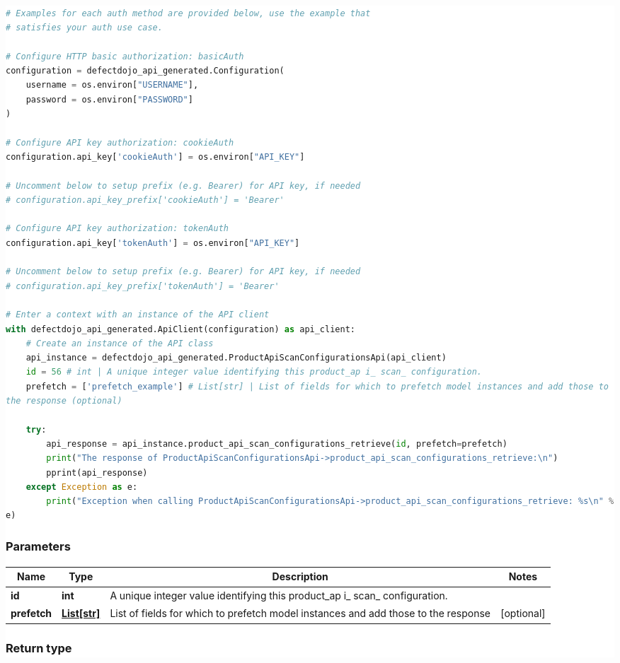 ```python
# Examples for each auth method are provided below, use the example that
# satisfies your auth use case.

# Configure HTTP basic authorization: basicAuth
configuration = defectdojo_api_generated.Configuration(
    username = os.environ["USERNAME"],
    password = os.environ["PASSWORD"]
)

# Configure API key authorization: cookieAuth
configuration.api_key['cookieAuth'] = os.environ["API_KEY"]

# Uncomment below to setup prefix (e.g. Bearer) for API key, if needed
# configuration.api_key_prefix['cookieAuth'] = 'Bearer'

# Configure API key authorization: tokenAuth
configuration.api_key['tokenAuth'] = os.environ["API_KEY"]

# Uncomment below to setup prefix (e.g. Bearer) for API key, if needed
# configuration.api_key_prefix['tokenAuth'] = 'Bearer'

# Enter a context with an instance of the API client
with defectdojo_api_generated.ApiClient(configuration) as api_client:
    # Create an instance of the API class
    api_instance = defectdojo_api_generated.ProductApiScanConfigurationsApi(api_client)
    id = 56 # int | A unique integer value identifying this product_ap i_ scan_ configuration.
    prefetch = ['prefetch_example'] # List[str] | List of fields for which to prefetch model instances and add those to the response (optional)

    try:
        api_response = api_instance.product_api_scan_configurations_retrieve(id, prefetch=prefetch)
        print("The response of ProductApiScanConfigurationsApi->product_api_scan_configurations_retrieve:\n")
        pprint(api_response)
    except Exception as e:
        print("Exception when calling ProductApiScanConfigurationsApi->product_api_scan_configurations_retrieve: %s\n" % e)
```



### Parameters


Name | Type | Description  | Notes
------------- | ------------- | ------------- | -------------
 **id** | **int**| A unique integer value identifying this product_ap i_ scan_ configuration. | 
 **prefetch** | [**List[str]**](str.md)| List of fields for which to prefetch model instances and add those to the response | [optional] 

### Return type
